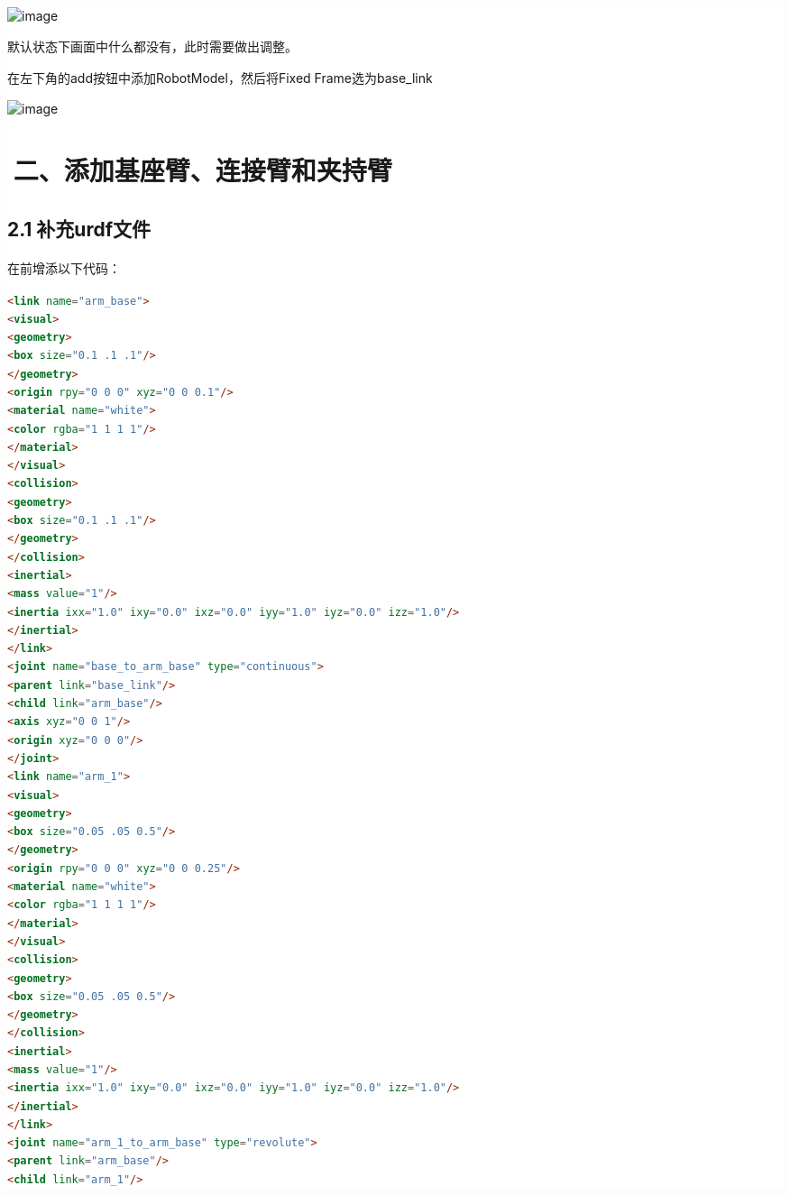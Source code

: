 ![image](http://upload-images.jianshu.io/upload_images/16115686-aeb5a53348976628.png?imageMogr2/auto-orient/strip%7CimageView2/2/w/1240)

默认状态下画面中什么都没有，此时需要做出调整。

在左下角的add按钮中添加RobotModel，然后将Fixed Frame选为base_link

![image](http://upload-images.jianshu.io/upload_images/16115686-f5dc96ecdd8fc799.png?imageMogr2/auto-orient/strip%7CimageView2/2/w/1240)

#  二、添加基座臂、连接臂和夹持臂

## 2.1 补充urdf文件

在</robot>前增添以下代码：
```html
<link name="arm_base">
<visual>
<geometry>
<box size="0.1 .1 .1"/>
</geometry>
<origin rpy="0 0 0" xyz="0 0 0.1"/>
<material name="white">
<color rgba="1 1 1 1"/>
</material>
</visual>
<collision>
<geometry>
<box size="0.1 .1 .1"/>
</geometry>
</collision>
<inertial>
<mass value="1"/>
<inertia ixx="1.0" ixy="0.0" ixz="0.0" iyy="1.0" iyz="0.0" izz="1.0"/>
</inertial>
</link>
<joint name="base_to_arm_base" type="continuous">
<parent link="base_link"/>
<child link="arm_base"/>
<axis xyz="0 0 1"/>
<origin xyz="0 0 0"/>
</joint>
<link name="arm_1">
<visual>
<geometry>
<box size="0.05 .05 0.5"/>
</geometry>
<origin rpy="0 0 0" xyz="0 0 0.25"/>
<material name="white">
<color rgba="1 1 1 1"/>
</material>
</visual>
<collision>
<geometry>
<box size="0.05 .05 0.5"/>
</geometry>
</collision>
<inertial>
<mass value="1"/>
<inertia ixx="1.0" ixy="0.0" ixz="0.0" iyy="1.0" iyz="0.0" izz="1.0"/>
</inertial>
</link>
<joint name="arm_1_to_arm_base" type="revolute">
<parent link="arm_base"/>
<child link="arm_1"/>
```